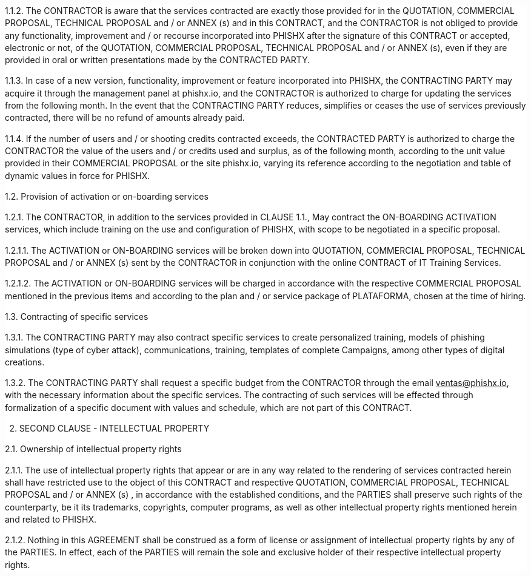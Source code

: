 1.1.2. The CONTRACTOR is aware that the services contracted are exactly those provided for in the QUOTATION, COMMERCIAL PROPOSAL, TECHNICAL PROPOSAL and / or ANNEX (s) and in this CONTRACT, and the CONTRACTOR is not obliged to provide any functionality, improvement and / or recourse incorporated into PHISHX after the signature of this CONTRACT or accepted, electronic or not, of the QUOTATION, COMMERCIAL PROPOSAL, TECHNICAL PROPOSAL and / or ANNEX (s), even if they are provided in oral or written presentations made by the CONTRACTED PARTY.

1.1.3. In case of a new version, functionality, improvement or feature incorporated into PHISHX, the CONTRACTING PARTY may acquire it through the management panel at phishx.io, and the CONTRACTOR is authorized to charge for updating the services from the following month. In the event that the CONTRACTING PARTY reduces, simplifies or ceases the use of services previously contracted, there will be no refund of amounts already paid.

1.1.4. If the number of users and / or shooting credits contracted exceeds, the CONTRACTED PARTY is authorized to charge the CONTRACTOR the value of the users and / or credits used and surplus, as of the following month, according to the unit value provided in their COMMERCIAL PROPOSAL or the site phishx.io, varying its reference according to the negotiation and table of dynamic values in force for PHISHX.

1.2. Provision of activation or on-boarding services

1.2.1. The CONTRACTOR, in addition to the services provided in CLAUSE 1.1., May contract the ON-BOARDING ACTIVATION services, which include training on the use and configuration of PHISHX, with scope to be negotiated in a specific proposal.

1.2.1.1. The ACTIVATION or ON-BOARDING services will be broken down into QUOTATION, COMMERCIAL PROPOSAL, TECHNICAL PROPOSAL and / or ANNEX (s) sent by the CONTRACTOR in conjunction with the online CONTRACT of IT Training Services.

1.2.1.2. The ACTIVATION or ON-BOARDING services will be charged in accordance with the respective COMMERCIAL PROPOSAL mentioned in the previous items and according to the plan and / or service package of PLATAFORMA, chosen at the time of hiring.

1.3. Contracting of specific services

1.3.1. The CONTRACTING PARTY may also contract specific services to create personalized training, models of phishing simulations (type of cyber attack), communications, training, templates of complete Campaigns, among other types of digital creations.

1.3.2. The CONTRACTING PARTY shall request a specific budget from the CONTRACTOR through the email ventas@phishx.io, with the necessary information about the specific services. The contracting of such services will be effected through formalization of a specific document with values and schedule, which are not part of this CONTRACT.


2. SECOND CLAUSE - INTELLECTUAL PROPERTY

2.1. Ownership of intellectual property rights

2.1.1. The use of intellectual property rights that appear or are in any way related to the rendering of services contracted herein shall have restricted use to the object of this CONTRACT and respective QUOTATION, COMMERCIAL PROPOSAL, TECHNICAL PROPOSAL and / or ANNEX (s) , in accordance with the established conditions, and the PARTIES shall preserve such rights of the counterparty, be it its trademarks, copyrights, computer programs, as well as other intellectual property rights mentioned herein and related to PHISHX.

2.1.2. Nothing in this AGREEMENT shall be construed as a form of license or assignment of intellectual property rights by any of the PARTIES. In effect, each of the PARTIES will remain the sole and exclusive holder of their respective intellectual property rights.
